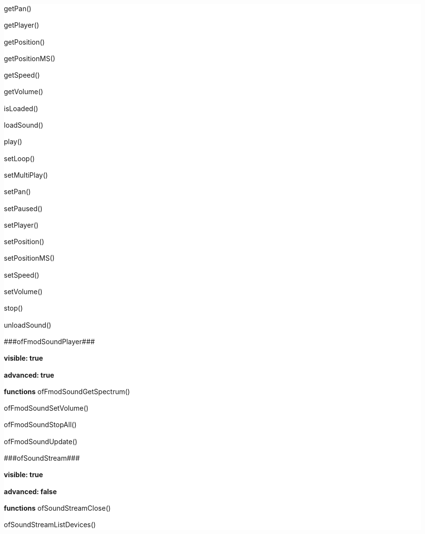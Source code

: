 getPan()

getPlayer()

getPosition()

getPositionMS()

getSpeed()

getVolume()

isLoaded()

loadSound()

play()

setLoop()

setMultiPlay()

setPan()

setPaused()

setPlayer()

setPosition()

setPositionMS()

setSpeed()

setVolume()

stop()

unloadSound()

###ofFmodSoundPlayer###

__visible: true__

__advanced: true__

__functions__
ofFmodSoundGetSpectrum()

ofFmodSoundSetVolume()

ofFmodSoundStopAll()

ofFmodSoundUpdate()

###ofSoundStream###

__visible: true__

__advanced: false__

__functions__
ofSoundStreamClose()

ofSoundStreamListDevices()
